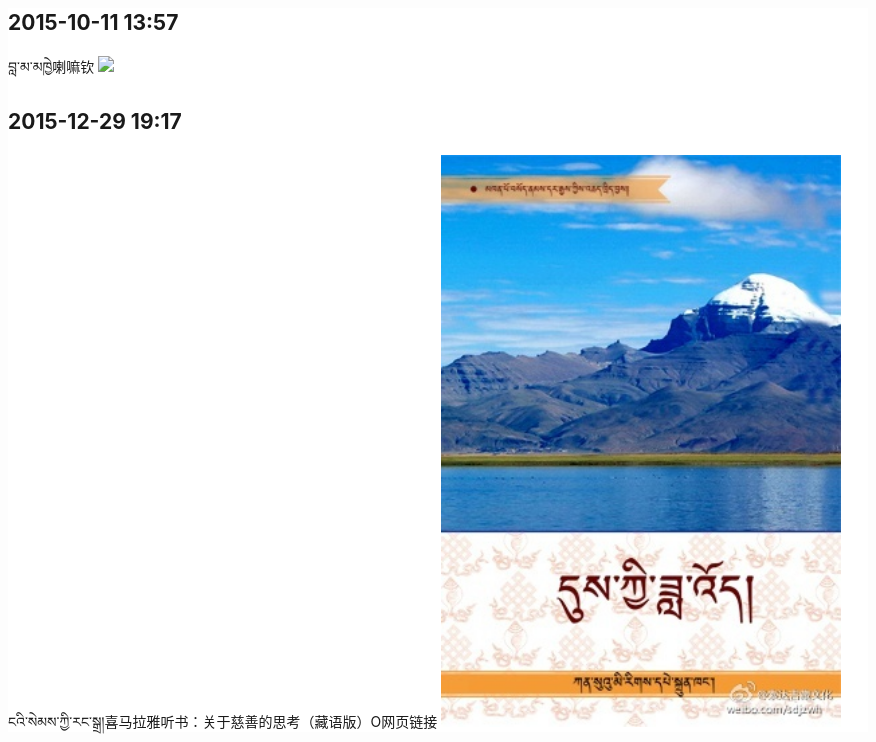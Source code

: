  ## 2015-10-11 13:57
བླ་མ་མཁྱེ喇嘛钦
<img src="../Image/6aa7ad10jw1ewx5miljsoj20kufd0kjp.jpg" width="400">
 ## 2015-12-29 19:17
ངའི་སེམས་ཀྱི་རང་སྒྲ།喜马拉雅听书：关于慈善的思考（藏语版）O网页链接
<img src="../Image/6aa7ad10jw1ezgqt9kf7xj208a0buabe.jpg" width="400">
